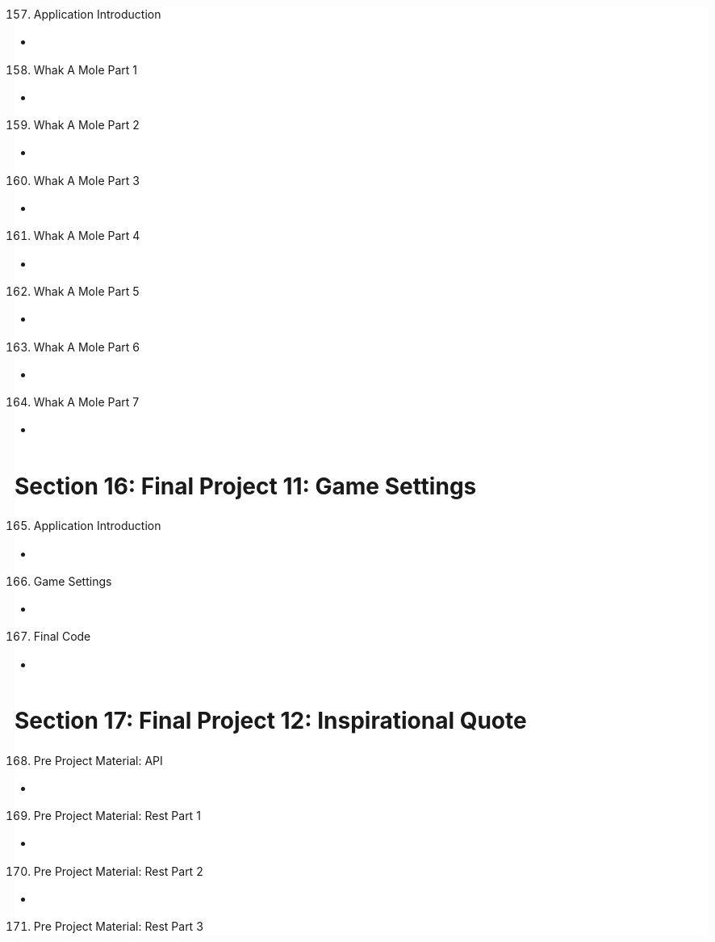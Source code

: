 157.  Application Introduction

-

158.  Whak A Mole Part 1

-

159.  Whak A Mole Part 2

-

160.  Whak A Mole Part 3

-

161.  Whak A Mole Part 4

-

162.  Whak A Mole Part 5

-

163.  Whak A Mole Part 6

-

164.  Whak A Mole Part 7

-

# Section 16: Final Project 11: Game Settings

165.  Application Introduction

-

166.  Game Settings

-

167.  Final Code

-

# Section 17: Final Project 12: Inspirational Quote

168.  Pre Project Material: API

-

169.  Pre Project Material: Rest Part 1

-

170.  Pre Project Material: Rest Part 2

-

171.  Pre Project Material: Rest Part 3
